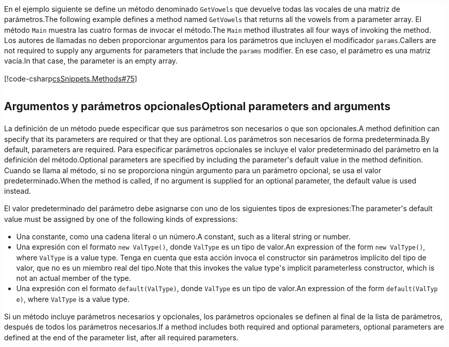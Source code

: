 <span data-ttu-id="ed800-198">En el ejemplo siguiente se define un método denominado `GetVowels` que devuelve todas las vocales de una matriz de parámetros.</span><span class="sxs-lookup"><span data-stu-id="ed800-198">The following example defines a method named `GetVowels` that returns all the vowels from a parameter array.</span></span> <span data-ttu-id="ed800-199">El método `Main` muestra las cuatro formas de invocar el método.</span><span class="sxs-lookup"><span data-stu-id="ed800-199">The `Main` method illustrates all four ways of invoking the method.</span></span> <span data-ttu-id="ed800-200">Los autores de llamadas no deben proporcionar argumentos para los parámetros que incluyen el modificador `params`.</span><span class="sxs-lookup"><span data-stu-id="ed800-200">Callers are not required to supply any arguments for parameters that include the `params` modifier.</span></span> <span data-ttu-id="ed800-201">En ese caso, el parámetro es una matriz vacía.</span><span class="sxs-lookup"><span data-stu-id="ed800-201">In that case, the parameter is an empty array.</span></span>

[!code-csharp[csSnippets.Methods#75](~/samples/snippets/csharp/concepts/methods/params75.cs#75)]

<a name="optional"></a>

## <a name="optional-parameters-and-arguments"></a><span data-ttu-id="ed800-202">Argumentos y parámetros opcionales</span><span class="sxs-lookup"><span data-stu-id="ed800-202">Optional parameters and arguments</span></span>

<span data-ttu-id="ed800-203">La definición de un método puede especificar que sus parámetros son necesarios o que son opcionales.</span><span class="sxs-lookup"><span data-stu-id="ed800-203">A method definition can specify that its parameters are required or that they are optional.</span></span> <span data-ttu-id="ed800-204">Los parámetros son necesarios de forma predeterminada.</span><span class="sxs-lookup"><span data-stu-id="ed800-204">By default, parameters are required.</span></span> <span data-ttu-id="ed800-205">Para especificar parámetros opcionales se incluye el valor predeterminado del parámetro en la definición del método.</span><span class="sxs-lookup"><span data-stu-id="ed800-205">Optional parameters are specified by including the parameter's default value in the method definition.</span></span> <span data-ttu-id="ed800-206">Cuando se llama al método, si no se proporciona ningún argumento para un parámetro opcional, se usa el valor predeterminado.</span><span class="sxs-lookup"><span data-stu-id="ed800-206">When the method is called, if no argument is supplied for an optional parameter, the default value is used instead.</span></span>

<span data-ttu-id="ed800-207">El valor predeterminado del parámetro debe asignarse con uno de los siguientes tipos de expresiones:</span><span class="sxs-lookup"><span data-stu-id="ed800-207">The parameter's default value must be assigned by one of the following kinds of expressions:</span></span>

- <span data-ttu-id="ed800-208">Una constante, como una cadena literal o un número.</span><span class="sxs-lookup"><span data-stu-id="ed800-208">A constant, such as a literal string or number.</span></span>
- <span data-ttu-id="ed800-209">Una expresión con el formato `new ValType()`, donde `ValType` es un tipo de valor.</span><span class="sxs-lookup"><span data-stu-id="ed800-209">An expression of the form `new ValType()`, where `ValType` is a value type.</span></span> <span data-ttu-id="ed800-210">Tenga en cuenta que esta acción invoca el constructor sin parámetros implícito del tipo de valor, que no es un miembro real del tipo.</span><span class="sxs-lookup"><span data-stu-id="ed800-210">Note that this invokes the value type's implicit parameterless constructor, which is not an actual member of the type.</span></span>
- <span data-ttu-id="ed800-211">Una expresión con el formato `default(ValType)`, donde `ValType` es un tipo de valor.</span><span class="sxs-lookup"><span data-stu-id="ed800-211">An expression of the form `default(ValType)`, where `ValType` is a value type.</span></span>

<span data-ttu-id="ed800-212">Si un método incluye parámetros necesarios y opcionales, los parámetros opcionales se definen al final de la lista de parámetros, después de todos los parámetros necesarios.</span><span class="sxs-lookup"><span data-stu-id="ed800-212">If a method includes both required and optional parameters, optional parameters are defined at the end of the parameter list, after all required parameters.</span></span>
